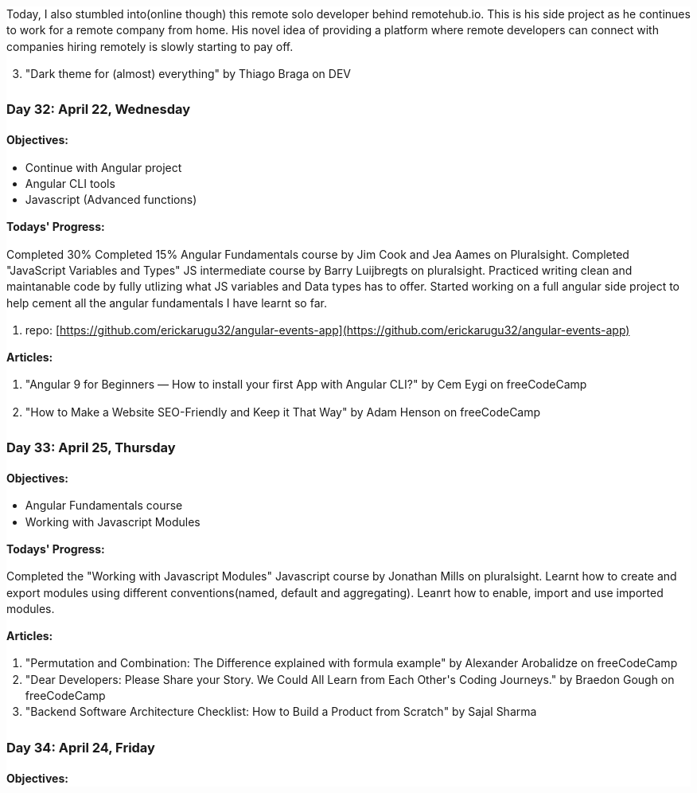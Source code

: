 Today, I also stumbled into(online though) this remote solo developer behind remotehub.io. This is his side project as he continues to work for a remote company from home. His novel idea of providing a platform where remote developers can connect with companies hiring remotely is slowly starting to pay off.

3. "Dark theme for (almost) everything" by Thiago Braga on DEV


### Day 32: April 22, Wednesday
**Objectives:**

- Continue with Angular project
- Angular CLI tools
 - Javascript (Advanced functions)

**Todays' Progress:**

Completed 30% Completed 15% Angular Fundamentals course by Jim Cook and Jea Aames on Pluralsight.
Completed "JavaScript Variables and Types" JS intermediate course by Barry Luijbregts on pluralsight. Practiced writing clean and maintanable code by fully utlizing what JS variables and Data types has to offer.
Started working on  a full angular side project to help cement all the angular fundamentals I have learnt so far.

1. repo: [https://github.com/erickarugu32/angular-events-app](https://github.com/erickarugu32/angular-events-app)

**Articles:**
1. "Angular 9 for Beginners — How to install your first App with Angular CLI?" by Cem Eygi on freeCodeCamp

2. "How to Make a Website SEO-Friendly and Keep it That Way" by Adam Henson on freeCodeCamp


### Day 33: April 25, Thursday
**Objectives:**

- Angular Fundamentals course
- Working with Javascript Modules

**Todays' Progress:**

Completed the "Working with Javascript Modules" Javascript course by Jonathan Mills on pluralsight. Learnt how to create and export modules using different conventions(named, default and aggregating). Leanrt how to enable, import and use imported modules.

**Articles:**

1. "Permutation and Combination: The Difference explained with formula example" by Alexander Arobalidze on freeCodeCamp
2. "Dear Developers: Please Share your Story. We Could All Learn from Each Other's Coding Journeys." by Braedon Gough on freeCodeCamp
3. "Backend Software Architecture Checklist: How to Build a Product from Scratch" by Sajal Sharma


### Day 34: April 24, Friday

**Objectives:**
